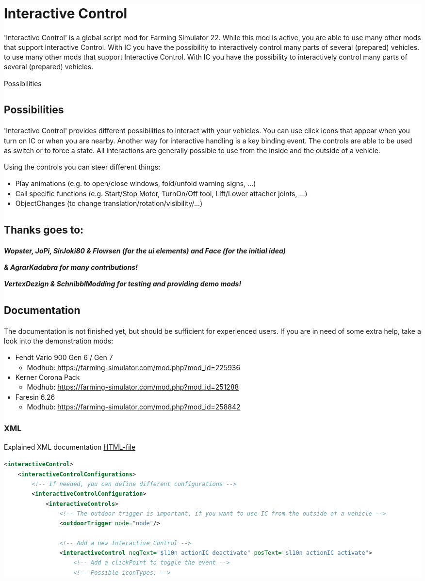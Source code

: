 # Interactive Control

'Interactive Control' is a global script mod for Farming Simulator 22.
While this mod is active, you are able to use many other mods that support Interactive Control.
With IC you have the possibility to interactively control many parts of several (prepared) vehicles. to use many other mods that support Interactive Control. With IC you have the possibility to interactively control many parts of several (prepared) vehicles.

Possibilities


## Possibilities

'Interactive Control' provides different possibilities to interact with your vehicles. You can use click icons that appear when you turn on IC or when you are nearby. Another way for interactive handling is a key binding event. The controls are able to be used as switch or to force a state.
All interactions are generally possible to use from the inside and the outside of a vehicle.

Using the controls you can steer different things:
* Play animations (e.g. to open/close windows, fold/unfold warning signs, ...)
* Call specific [functions](#FunctionOverview) (e.g. Start/Stop Motor, TurnOn/Off tool, Lift/Lower attacher joints, ...)
* ObjectChanges (to change translation/rotation/visibility/...)

## Thanks goes to:
***Wopster, JoPi, SirJoki80 & Flowsen (for the ui elements) and Face (for the initial idea)***

***& AgrarKadabra for many contributions!***

***VertexDezign & SchnibblModding for testing and providing demo mods!***



## Documentation

The documentation is not finished yet, but should be sufficient for experienced users.
If you are in need of some extra help, take a look into the demonstration mods:
* Fendt Vario 900 Gen 6 / Gen 7
  * Modhub: https://farming-simulator.com/mod.php?mod_id=225936
* Kerner Corona Pack
  * Modhub: https://farming-simulator.com/mod.php?mod_id=251288
* Faresin 6.26
  * Modhub: https://farming-simulator.com/mod.php?mod_id=258842


### XML

Explained XML documentation [HTML-file](documentation/interactiveControl.html)
```xml
<interactiveControl>
    <interactiveControlConfigurations>
        <!-- If needed, you can define different configurations -->
        <interactiveControlConfiguration>
            <interactiveControls>
                <!-- The outdoor trigger is important, if you want to use IC from the outside of a vehicle -->
                <outdoorTrigger node="node"/>

                <!-- Add a new Interactive Control -->
                <interactiveControl negText="$l10n_actionIC_deactivate" posText="$l10n_actionIC_activate">
                    <!-- Add a clickPoint to toggle the event -->
                    <!-- Possible iconTypes: -->
```